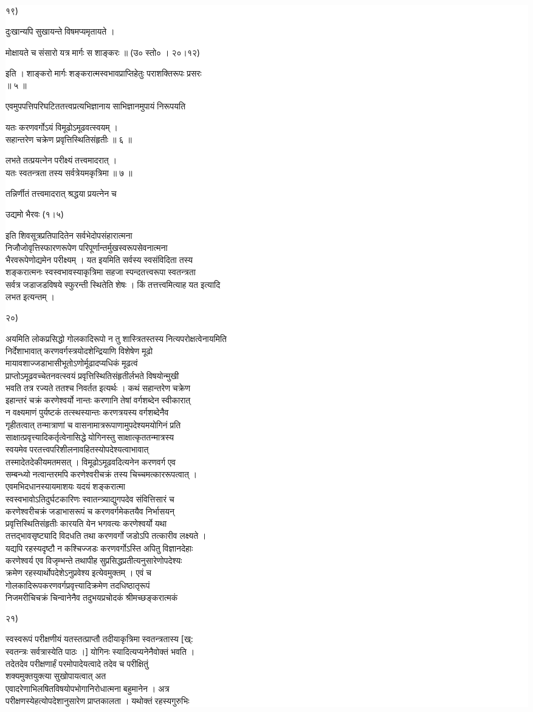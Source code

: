 १९)  
  
दुःखान्यपि सुखायन्ते विषमप्यमृतायते ।  
  
मोक्षायते च संसारो यत्र मार्गः स शाङ्करः ॥ (उ० स्तो० । २०।१२)  
  
इति । शाङ्करो मार्गः शङ्करात्मस्वभावप्राप्तिहेतुः पराशक्तिरूपः प्रसरः   
॥ ५ ॥  
  
एवमुपपत्तिपरिघटिततत्त्वप्रत्यभिज्ञानाय साभिज्ञानमुपायं निरूपयति   
  
यतः करणवर्गोऽयं विमूढोऽमूढवत्स्वयम् ।  
सहान्तरेण चक्रेण प्रवृत्तिस्थितिसंहृतीः ॥ ६ ॥  
  
लभते तत्प्रयत्नेन परीक्ष्यं तत्त्वमादरात् ।  
यतः स्वतन्त्रता तस्य सर्वत्रेयमकृत्रिमा ॥ ७ ॥  
  
तन्निर्णीतं तत्त्वमादरात् श्रद्धया प्रयत्नेन च   
  
उद्यमो भैरवः (१।५)  
  
इति शिवसूत्रप्रतिपादितेन सर्वभेदोपसंहारात्मना   
निजौजोवृत्तिस्फारणरूपेण परिपूर्णान्तर्मुखस्वरूपसेवनात्मना   
भैरवरूपेणोद्यमेन परीक्ष्यम् । यत इयमिति सर्वस्य स्वसंविदिता तस्य   
शङ्करात्मनः स्वस्वभावस्याकृत्रिमा सहजा स्पन्दतत्त्वरूपा स्वतन्त्रता   
सर्वत्र जडाजडविषये स्फुरन्ती स्थितेति शेषः । किं तत्तत्त्वमित्याह यत इत्यादि   
लभत इत्यन्तम् ।  
  
२०)  
  
अयमिति लोकप्रसिद्धो गोलकादिरूपो न तु शास्त्रितस्तस्य नित्यपरोक्षत्वेनायमिति   
निर्देशाभावात् करणवर्गस्त्रयोदशेन्द्रियाणि विशेषेण मूढो   
मायावशाज्जडाभासीभूतोऽणोर्मूढादप्यधिकं मूढत्वं   
प्राप्तोऽमूढवच्चेतनवत्स्वयं प्रवृत्तिस्थितिसंहृतीर्लभते विषयोन्मुखी   
भवति तत्र रज्यते ततश्च निवर्तत इत्यर्थः । कथं सहान्तरेण चक्रेण   
इहान्तरं चक्रं करणेश्वर्यो नान्तः करणानि तेषां वर्गशब्देन स्वीकारात्   
न वक्ष्यमाणं पुर्यष्टकं तत्स्थस्यान्तः करणत्रयस्य वर्गशब्देनैव   
गृहीतत्वात् तन्मात्राणां च वासनामात्ररूपाणामुपदेश्यमयोगिनं प्रति   
साक्षात्प्रवृत्त्यादिकर्तृत्वेनासिद्धे योगिनस्तु साक्षात्कृततन्मात्रस्य   
स्वयमेव परतत्त्वपरिशीलनावहितस्योपदेश्यत्वाभावात्   
तस्मादेतदेकीयमतमसत् । विमूढोऽमूढवदित्यनेन करणवर्ग एव   
सम्बन्ध्यो नत्वान्तरमपि करणेश्वरीचक्रं तस्य चिच्चमत्काररूपत्वात् ।   
एवमभिदधानस्यायमाशयः यदयं शङ्करात्मा   
स्वस्वभावोऽतिदुर्घटकारिणः स्वातन्त्र्याद्युगपदेव संवित्तिसारं च   
करणेश्वरीचक्रं जडाभासरूपं च करणवर्गमेकतयैव निर्भासयन्   
प्रवृत्तिस्थितिसंहृतीः कारयति येन भगवत्यः करणेश्वर्यो यथा   
तत्तद्भावसृष्ट्यादि विदधति तथा करणवर्गो जडोऽपि तत्कारीव लक्ष्यते ।   
यद्यपि रहस्यदृष्टौ न कश्चिज्जडः करणवर्गोऽस्ति अपितु विज्ञानदेहाः   
करणेश्वर्य एव विजृम्भन्ते तथापीह सुप्रसिद्धप्रतीत्यनुसारेणोपदेश्यः   
क्रमेण रहस्यार्थोपदेशेऽनुप्रवेश्य इत्येवमुक्तम् । एवं च   
गोलकादिरूपकरणवर्गप्रवृत्त्यादिक्रमेण तदधिष्ठातृरूपं   
निजमरीचिचक्रं चिन्वानेनैव तदुभयप्रचोदकं श्रीमच्छङ्करात्मकं   
  
२१)  
  
स्वस्वरूपं परीक्षणीयं यतस्तत्प्राप्तौ तदीयाकृत्रिमा स्वतन्त्रतास्य [ख्:   
स्वतन्त्रः सर्वत्रास्येति पाठः ।] योगिनः स्यादित्यप्यनेनैवोक्तं भवति ।   
तदेतदेव परीक्षणार्हं परमोपादेयत्वादे तदेव च परीक्षितुं   
शक्यमुक्तयुक्त्या सुखोपायत्वात् अत   
एवादरेणाभिलषितविषयोपभोगानिरोधात्मना बहुमानेन । अत्र   
परीक्षणस्येहत्योपदेशानुसारेण प्राप्तकालता । यथोक्तं रहस्यगुरुभिः   
  